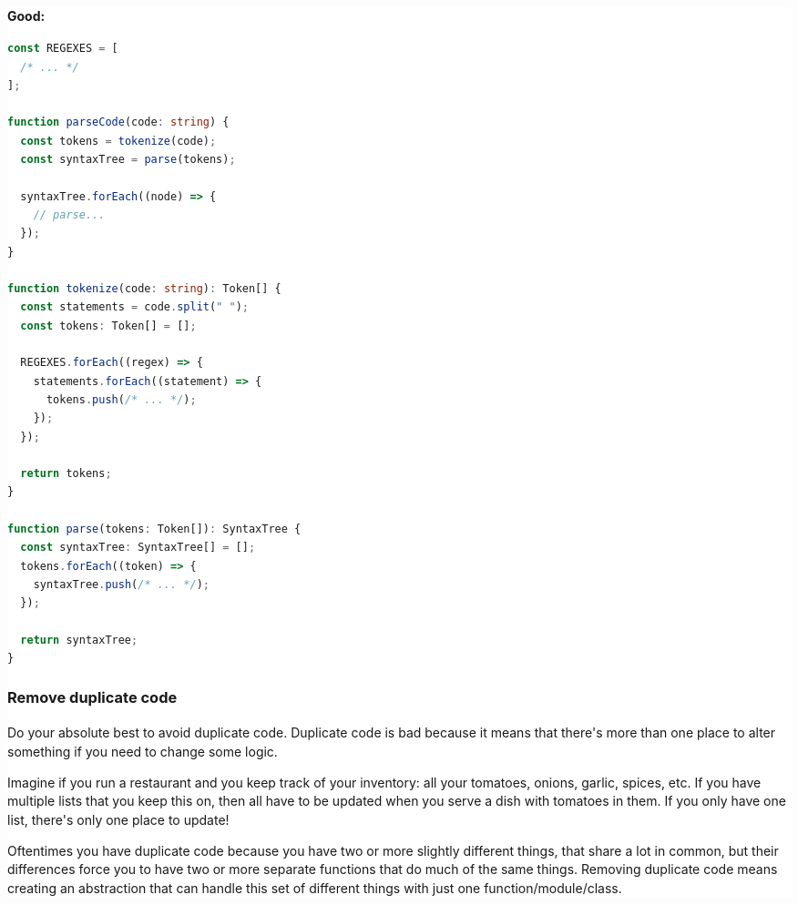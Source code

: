 **Good:**

```ts
const REGEXES = [
  /* ... */
];

function parseCode(code: string) {
  const tokens = tokenize(code);
  const syntaxTree = parse(tokens);

  syntaxTree.forEach((node) => {
    // parse...
  });
}

function tokenize(code: string): Token[] {
  const statements = code.split(" ");
  const tokens: Token[] = [];

  REGEXES.forEach((regex) => {
    statements.forEach((statement) => {
      tokens.push(/* ... */);
    });
  });

  return tokens;
}

function parse(tokens: Token[]): SyntaxTree {
  const syntaxTree: SyntaxTree[] = [];
  tokens.forEach((token) => {
    syntaxTree.push(/* ... */);
  });

  return syntaxTree;
}
```

### Remove duplicate code

Do your absolute best to avoid duplicate code.
Duplicate code is bad because it means that there's more than one place to alter something if you need to change some logic.

Imagine if you run a restaurant and you keep track of your inventory: all your tomatoes, onions, garlic, spices, etc.
If you have multiple lists that you keep this on, then all have to be updated when you serve a dish with tomatoes in them.
If you only have one list, there's only one place to update!

Oftentimes you have duplicate code because you have two or more slightly different things, that share a lot in common, but their differences force you to have two or more separate functions that do much of the same things. Removing duplicate code means creating an abstraction that can handle this set of different things with just one function/module/class.
